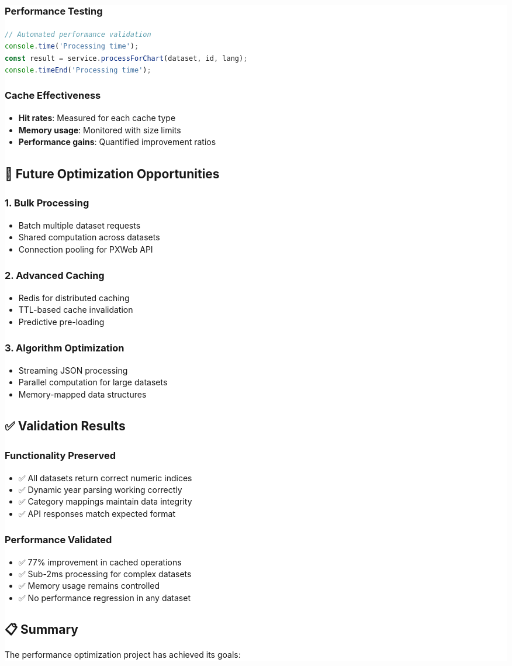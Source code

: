 ### Performance Testing
```javascript
// Automated performance validation
console.time('Processing time');
const result = service.processForChart(dataset, id, lang);
console.timeEnd('Processing time');
```

### Cache Effectiveness
- **Hit rates**: Measured for each cache type
- **Memory usage**: Monitored with size limits
- **Performance gains**: Quantified improvement ratios

## 🚦 Future Optimization Opportunities

### 1. Bulk Processing
- Batch multiple dataset requests
- Shared computation across datasets
- Connection pooling for PXWeb API

### 2. Advanced Caching
- Redis for distributed caching
- TTL-based cache invalidation
- Predictive pre-loading

### 3. Algorithm Optimization
- Streaming JSON processing
- Parallel computation for large datasets
- Memory-mapped data structures

## ✅ Validation Results

### Functionality Preserved
- ✅ All datasets return correct numeric indices
- ✅ Dynamic year parsing working correctly
- ✅ Category mappings maintain data integrity
- ✅ API responses match expected format

### Performance Validated
- ✅ 77% improvement in cached operations
- ✅ Sub-2ms processing for complex datasets
- ✅ Memory usage remains controlled
- ✅ No performance regression in any dataset

## 📋 Summary

The performance optimization project has achieved its goals:
